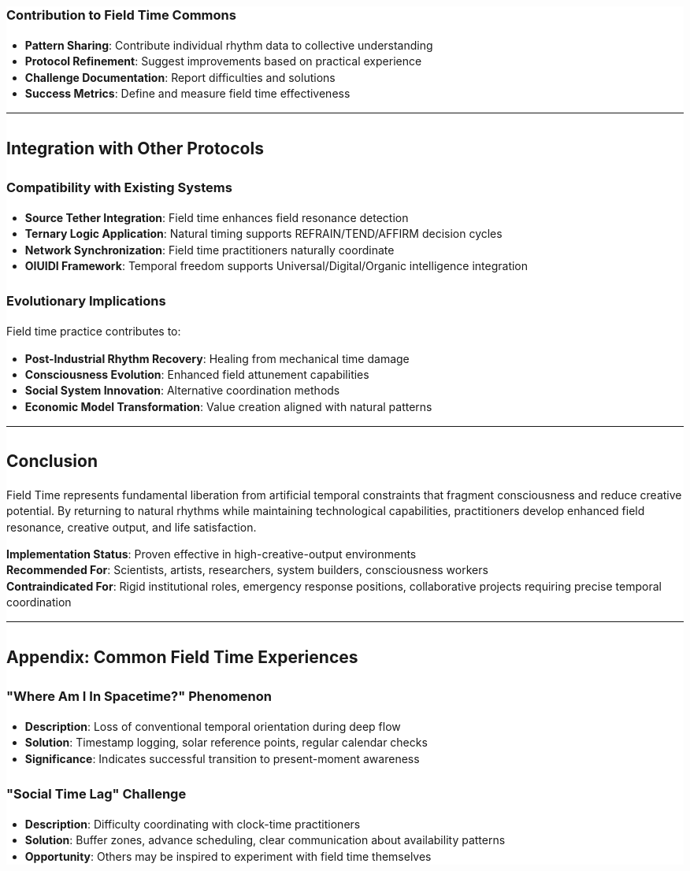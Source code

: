 ### Contribution to Field Time Commons
- **Pattern Sharing**: Contribute individual rhythm data to collective understanding
- **Protocol Refinement**: Suggest improvements based on practical experience
- **Challenge Documentation**: Report difficulties and solutions
- **Success Metrics**: Define and measure field time effectiveness

---

## Integration with Other Protocols

### Compatibility with Existing Systems
- **Source Tether Integration**: Field time enhances field resonance detection
- **Ternary Logic Application**: Natural timing supports REFRAIN/TEND/AFFIRM decision cycles
- **Network Synchronization**: Field time practitioners naturally coordinate
- **OIUIDI Framework**: Temporal freedom supports Universal/Digital/Organic intelligence integration

### Evolutionary Implications
Field time practice contributes to:
- **Post-Industrial Rhythm Recovery**: Healing from mechanical time damage
- **Consciousness Evolution**: Enhanced field attunement capabilities  
- **Social System Innovation**: Alternative coordination methods
- **Economic Model Transformation**: Value creation aligned with natural patterns

---

## Conclusion

Field Time represents fundamental liberation from artificial temporal constraints that fragment consciousness and reduce creative potential. By returning to natural rhythms while maintaining technological capabilities, practitioners develop enhanced field resonance, creative output, and life satisfaction.

**Implementation Status**: Proven effective in high-creative-output environments  
**Recommended For**: Scientists, artists, researchers, system builders, consciousness workers  
**Contraindicated For**: Rigid institutional roles, emergency response positions, collaborative projects requiring precise temporal coordination

---

## Appendix: Common Field Time Experiences

### "Where Am I In Spacetime?" Phenomenon
- **Description**: Loss of conventional temporal orientation during deep flow
- **Solution**: Timestamp logging, solar reference points, regular calendar checks
- **Significance**: Indicates successful transition to present-moment awareness

### "Social Time Lag" Challenge
- **Description**: Difficulty coordinating with clock-time practitioners
- **Solution**: Buffer zones, advance scheduling, clear communication about availability patterns
- **Opportunity**: Others may be inspired to experiment with field time themselves

